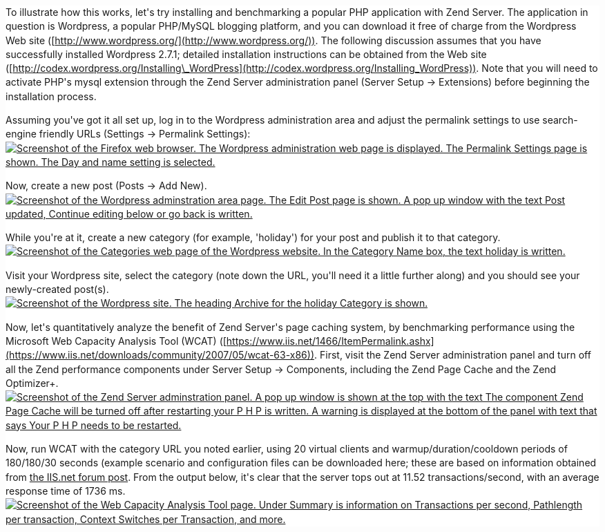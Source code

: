 To illustrate how this works, let's try installing and benchmarking a popular PHP application with Zend Server. The application in question is Wordpress, a popular PHP/MySQL blogging platform, and you can download it free of charge from the Wordpress Web site ([http://www.wordpress.org/](http://www.wordpress.org/)). The following discussion assumes that you have successfully installed Wordpress 2.7.1; detailed installation instructions can be obtained from the Web site ([http://codex.wordpress.org/Installing\_WordPress](http://codex.wordpress.org/Installing_WordPress)). Note that you will need to activate PHP's mysql extension through the Zend Server administration panel (Server Setup -&gt; Extensions) before beginning the installation process.

Assuming you've got it all set up, log in to the Wordpress administration area and adjust the permalink settings to use search-engine friendly URLs (Settings -&gt; Permalink Settings):  
[![Screenshot of the Firefox web browser. The Wordpress administration web page is displayed. The Permalink Settings page is shown. The Day and name setting is selected.](build-a-high-performance-php-stack-with-windows-iis-and-zend-server/_static/image58.jpg)](build-a-high-performance-php-stack-with-windows-iis-and-zend-server/_static/image57.jpg)

Now, create a new post (Posts -&gt; Add New).  
[![Screenshot of the Wordpress adminstration area page. The Edit Post page is shown. A pop up window with the text Post updated, Continue editing below or go back is written.](build-a-high-performance-php-stack-with-windows-iis-and-zend-server/_static/image61.jpg)](build-a-high-performance-php-stack-with-windows-iis-and-zend-server/_static/image60.jpg)

While you're at it, create a new category (for example, 'holiday') for your post and publish it to that category.  
[![Screenshot of the Categories web page of the Wordpress website. In the Category Name box, the text holiday is written.](build-a-high-performance-php-stack-with-windows-iis-and-zend-server/_static/image64.jpg)](build-a-high-performance-php-stack-with-windows-iis-and-zend-server/_static/image63.jpg)

Visit your Wordpress site, select the category (note down the URL, you'll need it a little further along) and you should see your newly-created post(s).  
[![Screenshot of the Wordpress site. The heading Archive for the holiday Category is shown.](build-a-high-performance-php-stack-with-windows-iis-and-zend-server/_static/image67.jpg)](build-a-high-performance-php-stack-with-windows-iis-and-zend-server/_static/image66.jpg)

Now, let's quantitatively analyze the benefit of Zend Server's page caching system, by benchmarking performance using the Microsoft Web Capacity Analysis Tool (WCAT) ([https://www.iis.net/1466/ItemPermalink.ashx](https://www.iis.net/downloads/community/2007/05/wcat-63-x86)). First, visit the Zend Server administration panel and turn off all the Zend performance components under Server Setup -&gt; Components, including the Zend Page Cache and the Zend Optimizer+.  
[![Screenshot of the Zend Server adminstration panel. A pop up window is shown at the top with the text The component Zend Page Cache will be turned off after restarting your P H P is written. A warning is displayed at the bottom of the panel with text that says Your P H P needs to be restarted.](build-a-high-performance-php-stack-with-windows-iis-and-zend-server/_static/image70.jpg)](build-a-high-performance-php-stack-with-windows-iis-and-zend-server/_static/image69.jpg)

Now, run WCAT with the category URL you noted earlier, using 20 virtual clients and warmup/duration/cooldown periods of 180/180/30 seconds (example scenario and configuration files can be downloaded here; these are based on information obtained from [the IIS.net forum post](https://forums.iis.net/t/1150332.aspx). From the output below, it's clear that the server tops out at 11.52 transactions/second, with an average response time of 1736 ms.  
[![Screenshot of the Web Capacity Analysis Tool page. Under Summary is information on Transactions per second, Pathlength per transaction, Context Switches per Transaction, and more.](build-a-high-performance-php-stack-with-windows-iis-and-zend-server/_static/image73.jpg)](build-a-high-performance-php-stack-with-windows-iis-and-zend-server/_static/image72.jpg)
